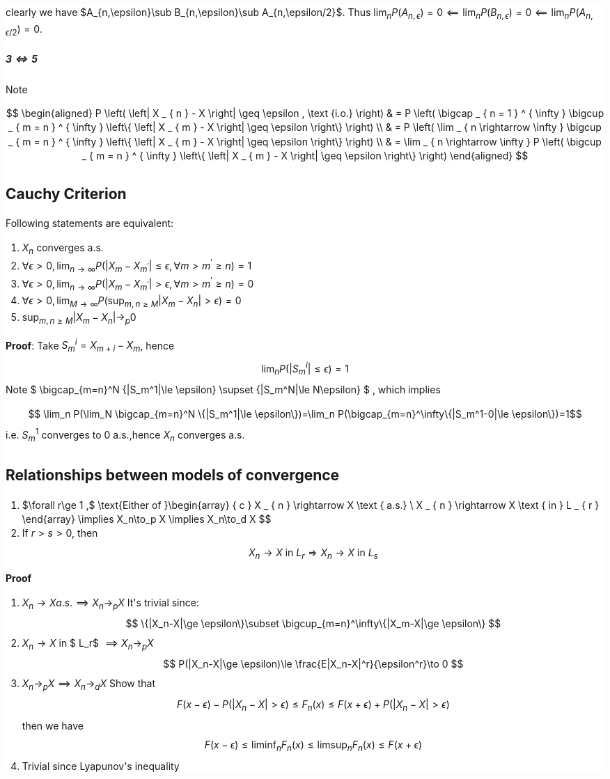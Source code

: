 clearly we have $A_{n,\epsilon}\sub B_{n,\epsilon}\sub A_{n,\epsilon/2}$. Thus $\lim_n P(A_{n,\epsilon})=0\impliedby \lim_n P(B_{n,\epsilon})=0\impliedby \lim_n P(A_{n,\epsilon/2})=0$.

##### $3\iff 5$

Note

$$ \begin{aligned}
P \left( \left| X _ { n } - X \right| \geq \epsilon , \text {i.o.} \right) & = P \left( \bigcap _ { n = 1 } ^ { \infty } \bigcup _ { m = n } ^ { \infty } \left\{ \left| X _ { m } - X \right| \geq \epsilon \right\} \right) 
\\ & = 
P \left( \lim _ { n \rightarrow \infty } \bigcup _ { m = n } ^ { \infty } \left\{ \left| X _ { m } - X \right| \geq \epsilon \right\} \right) 
\\ & = \lim _ { n \rightarrow \infty } P \left( \bigcup _ { m = n } ^ { \infty } \left\{ \left| X _ { m } - X \right| \geq \epsilon \right\} \right)
\end{aligned} $$


## Cauchy Criterion

Following statements are equivalent:

1. $X_n$ converges a.s.
2. $\forall \epsilon>0,\lim _ { n \rightarrow \infty } P \left( \left| X _ { m } - X _ { m ^ { \prime } } \right| \leq \epsilon , \forall m > m ^ { \prime } \geq n \right) = 1$
3. $\forall \epsilon>0,\lim _ { n \rightarrow \infty } P \left( \left| X _ { m } - X _ { m ^ { \prime } } \right| > \epsilon , \forall m > m ^ { \prime } \geq n \right) = 0$
4. $\forall \epsilon > 0,\lim _ { M \rightarrow \infty } P \left( \sup _ { m , n \geq M } \left| X _ { m } - X _ { n } \right| > \epsilon \right) = 0$
5. $\sup _ { m , n \geq M } \left| X _ { m } - X _ { n } \right| \longrightarrow _ { p } 0$

**Proof**:
Take $S_m^i=X_{m+i}-X_m$, hence
$$ \lim_n P(|S_m^i|\le \epsilon)=1 $$Note $ \bigcap_{m=n}^N \{|S_m^1|\le \epsilon\} \supset \{|S_m^N|\le N\epsilon\} $ , which implies

$$ \lim_n P(\lim_N  \bigcap_{m=n}^N \{|S_m^1|\le \epsilon\})=\lim_n P(\bigcap_{m=n}^\infty\{|S_m^1-0|\le \epsilon\})=1$$ i.e. $S_m^1$ converges to 0 a.s.,hence $X_n$ converges a.s.

## Relationships between models of convergence

1. $\forall r\ge 1 $,$$ \text{Either of }\begin{array} { c } X _ { n } \rightarrow X \text { a.s.} \\ X _ { n } \rightarrow X \text { in } L _ { r } \end{array} \implies X_n\to_p X \implies X_n\to_d X $$
2. If $r>s>0$, then $$ X _ { n } \rightarrow X \text { in } L _ { r } \Longrightarrow X _ { n } \rightarrow X \text { in } L _ { s } $$

**Proof**

1. $X_n\to X a.s.\implies X_n\to_p X$
It's trivial since: $$ \{|X_n-X|\ge \epsilon\}\subset \bigcup_{m=n}^\infty\{|X_m-X|\ge \epsilon\} $$
2. $X_n\to X$ in $ L_r$ $\implies X_n\to_p X$ $$ P(|X_n-X|\ge \epsilon)\le \frac{E|X_n-X|^r}{\epsilon^r}\to 0 $$
3. $X_n\to_p X\implies X_n \to_d X$
Show that $$ F ( x - \epsilon ) - P \left( \left| X _{ n } - X \right| > \epsilon \right) \leq F_ { n } ( x ) \leq F ( x + \epsilon ) + P \left( \left| X _{ n } - X \right| > \epsilon \right) $$ then we have $$ F ( x - \epsilon ) \leq \liminf_ { n } F _{ n } ( x ) \leq \limsup_ { n } F _ { n } ( x ) \leq F ( x + \epsilon ) $$
4. Trivial since Lyapunov's inequality
